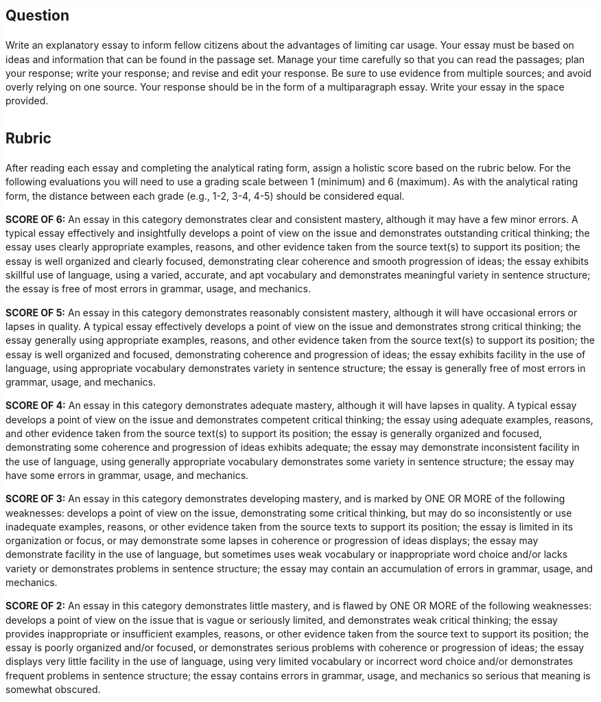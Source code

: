 ## Question
Write an explanatory essay to inform fellow citizens about the advantages of limiting car usage. Your essay must be based on ideas and information that can be found in the passage set. Manage your time carefully so that you can read the passages; plan your response; write your response; and revise and edit your response. Be sure to use evidence from multiple sources; and avoid overly relying on one source. Your response should be in the form of a multiparagraph essay. Write your essay in the space provided.

## Rubric
After reading each essay and completing the analytical rating form, assign a holistic score based on the rubric below. For the following evaluations you will need to use a grading scale between 1 (minimum) and 6 (maximum). As with the analytical rating form, the distance between each grade (e.g., 1-2, 3-4, 4-5) should be considered equal.

**SCORE OF 6:** An essay in this category demonstrates clear and consistent mastery, although it may have a few minor errors. A typical essay effectively and insightfully develops a point of view on the issue and demonstrates outstanding critical thinking; the essay uses clearly appropriate examples, reasons, and other evidence taken from the source text(s) to support its position; the essay is well organized and clearly focused, demonstrating clear coherence and smooth progression of ideas; the essay exhibits skillful use of language, using a varied, accurate, and apt vocabulary and demonstrates meaningful variety in sentence structure; the essay is free of most errors in grammar, usage, and mechanics.

**SCORE OF 5:** An essay in this category demonstrates reasonably consistent mastery, although it will have occasional errors or lapses in quality. A typical essay effectively develops a point of view on the issue and demonstrates strong critical thinking; the essay generally using appropriate examples, reasons, and other evidence taken from the source text(s) to support its position; the essay is well organized and focused, demonstrating coherence and progression of ideas; the essay exhibits facility in the use of language, using appropriate vocabulary demonstrates variety in sentence structure; the essay is generally free of most errors in grammar, usage, and mechanics.

**SCORE OF 4:** An essay in this category demonstrates adequate mastery, although it will have lapses in quality. A typical essay develops a point of view on the issue and demonstrates competent critical thinking; the essay using adequate examples, reasons, and other evidence taken from the source text(s) to support its position; the essay is generally organized and focused, demonstrating some coherence and progression of ideas exhibits adequate; the essay may demonstrate inconsistent facility in the use of language, using generally appropriate vocabulary demonstrates some variety in sentence structure; the essay may have some errors in grammar, usage, and mechanics.

**SCORE OF 3:** An essay in this category demonstrates developing mastery, and is marked by ONE OR MORE of the following weaknesses: develops a point of view on the issue, demonstrating some critical thinking, but may do so inconsistently or use inadequate examples, reasons, or other evidence taken from the source texts to support its position; the essay is limited in its organization or focus, or may demonstrate some lapses in coherence or progression of ideas displays; the essay may demonstrate facility in the use of language, but sometimes uses weak vocabulary or inappropriate word choice and/or lacks variety or demonstrates problems in sentence structure; the essay may contain an accumulation of errors in grammar, usage, and mechanics.

**SCORE OF 2:** An essay in this category demonstrates little mastery, and is flawed by ONE OR MORE of the following weaknesses: develops a point of view on the issue that is vague or seriously limited, and demonstrates weak critical thinking; the essay provides inappropriate or insufficient examples, reasons, or other evidence taken from the source text to support its position; the essay is poorly organized and/or focused, or demonstrates serious problems with coherence or progression of ideas; the essay displays very little facility in the use of language, using very limited vocabulary or incorrect word choice and/or demonstrates frequent problems in sentence structure; the essay contains errors in grammar, usage, and mechanics so serious that meaning is somewhat obscured.
